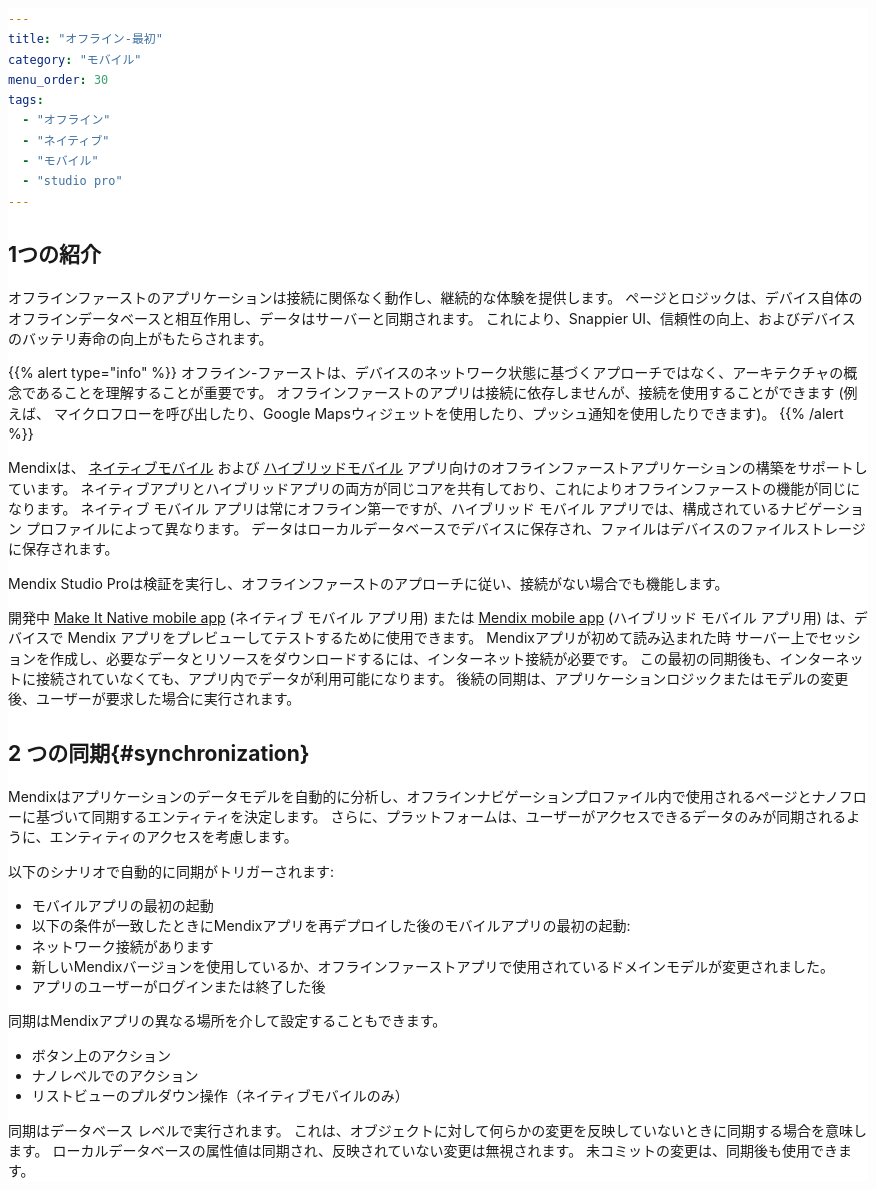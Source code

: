 ```yaml
---
title: "オフライン-最初"
category: "モバイル"
menu_order: 30
tags:
  - "オフライン"
  - "ネイティブ"
  - "モバイル"
  - "studio pro"
---
```


## 1つの紹介

オフラインファーストのアプリケーションは接続に関係なく動作し、継続的な体験を提供します。 ページとロジックは、デバイス自体のオフラインデータベースと相互作用し、データはサーバーと同期されます。 これにより、Snappier UI、信頼性の向上、およびデバイスのバッテリ寿命の向上がもたらされます。

{{% alert type="info" %}}
オフライン-ファーストは、デバイスのネットワーク状態に基づくアプローチではなく、アーキテクチャの概念であることを理解することが重要です。 オフラインファーストのアプリは接続に依存しませんが、接続を使用することができます (例えば、 マイクロフローを呼び出したり、Google Mapsウィジェットを使用したり、プッシュ通知を使用したりできます)。
{{% /alert %}}

Mendixは、 [ネイティブモバイル](native-mobile) および [ハイブリッドモバイル](hybrid-mobile) アプリ向けのオフラインファーストアプリケーションの構築をサポートしています。 ネイティブアプリとハイブリッドアプリの両方が同じコアを共有しており、これによりオフラインファーストの機能が同じになります。 ネイティブ モバイル アプリは常にオフライン第一ですが、ハイブリッド モバイル アプリでは、構成されているナビゲーション プロファイルによって異なります。 データはローカルデータベースでデバイスに保存され、ファイルはデバイスのファイルストレージに保存されます。

Mendix Studio Proは検証を実行し、オフラインファーストのアプローチに従い、接続がない場合でも機能します。

開発中 [Make It Native mobile app](https://play.google.com/store/apps/details?id=com.mendix.developerapp) (ネイティブ モバイル アプリ用) または [Mendix mobile app](https://play.google.com/store/apps/details?id=com.mendix.SprintrMobile) (ハイブリッド モバイル アプリ用) は、デバイスで Mendix アプリをプレビューしてテストするために使用できます。 Mendixアプリが初めて読み込まれた時 サーバー上でセッションを作成し、必要なデータとリソースをダウンロードするには、インターネット接続が必要です。 この最初の同期後も、インターネットに接続されていなくても、アプリ内でデータが利用可能になります。 後続の同期は、アプリケーションロジックまたはモデルの変更後、ユーザーが要求した場合に実行されます。

## 2 つの同期{#synchronization}

Mendixはアプリケーションのデータモデルを自動的に分析し、オフラインナビゲーションプロファイル内で使用されるページとナノフローに基づいて同期するエンティティを決定します。 さらに、プラットフォームは、ユーザーがアクセスできるデータのみが同期されるように、エンティティのアクセスを考慮します。

以下のシナリオで自動的に同期がトリガーされます:

* モバイルアプリの最初の起動
* 以下の条件が一致したときにMendixアプリを再デプロイした後のモバイルアプリの最初の起動:
 * ネットワーク接続があります
 * 新しいMendixバージョンを使用しているか、オフラインファーストアプリで使用されているドメインモデルが変更されました。
* アプリのユーザーがログインまたは終了した後

同期はMendixアプリの異なる場所を介して設定することもできます。

* ボタン上のアクション
* ナノレベルでのアクション
* リストビューのプルダウン操作（ネイティブモバイルのみ）

同期はデータベース レベルで実行されます。 これは、オブジェクトに対して何らかの変更を反映していないときに同期する場合を意味します。 ローカルデータベースの属性値は同期され、反映されていない変更は無視されます。 未コミットの変更は、同期後も使用できます。
